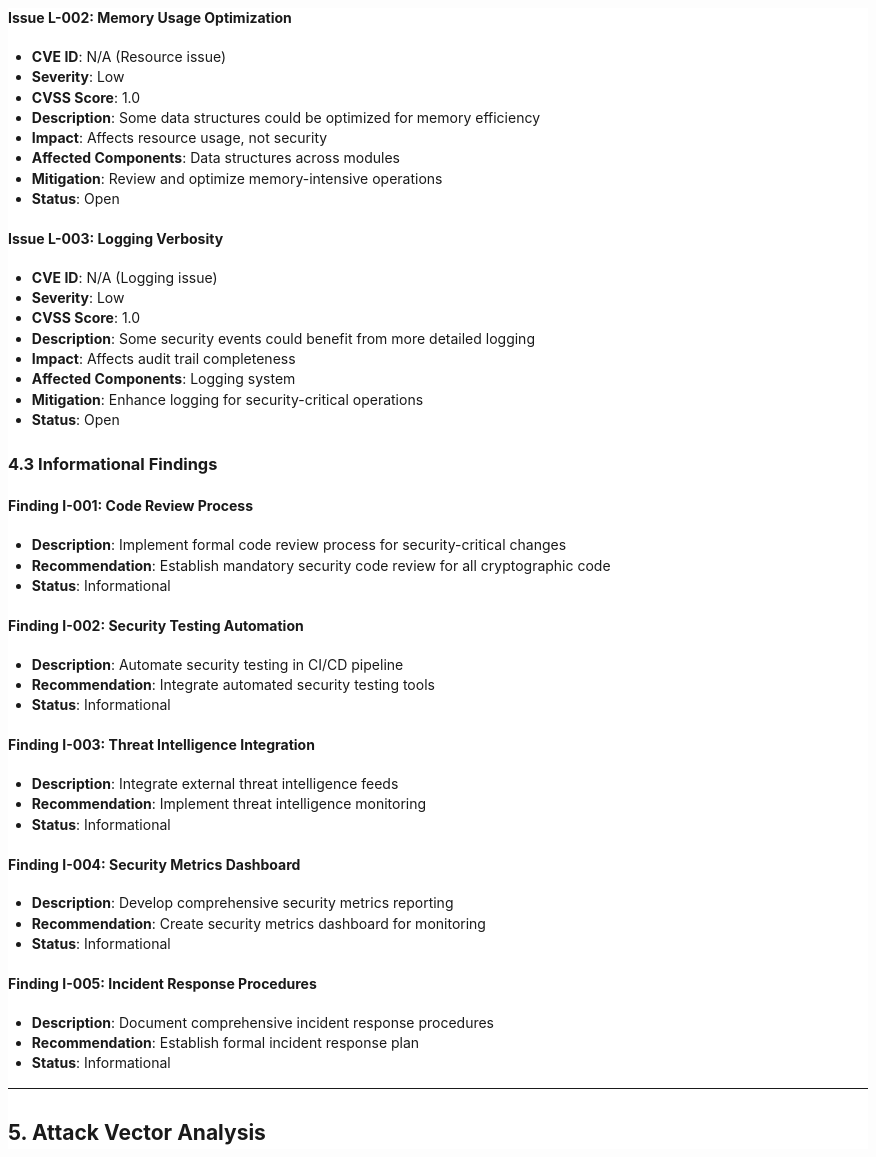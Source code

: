 #### Issue L-002: Memory Usage Optimization
- **CVE ID**: N/A (Resource issue)
- **Severity**: Low
- **CVSS Score**: 1.0
- **Description**: Some data structures could be optimized for memory efficiency
- **Impact**: Affects resource usage, not security
- **Affected Components**: Data structures across modules
- **Mitigation**: Review and optimize memory-intensive operations
- **Status**: Open

#### Issue L-003: Logging Verbosity
- **CVE ID**: N/A (Logging issue)
- **Severity**: Low
- **CVSS Score**: 1.0
- **Description**: Some security events could benefit from more detailed logging
- **Impact**: Affects audit trail completeness
- **Affected Components**: Logging system
- **Mitigation**: Enhance logging for security-critical operations
- **Status**: Open

### 4.3 Informational Findings

#### Finding I-001: Code Review Process
- **Description**: Implement formal code review process for security-critical changes
- **Recommendation**: Establish mandatory security code review for all cryptographic code
- **Status**: Informational

#### Finding I-002: Security Testing Automation
- **Description**: Automate security testing in CI/CD pipeline
- **Recommendation**: Integrate automated security testing tools
- **Status**: Informational

#### Finding I-003: Threat Intelligence Integration
- **Description**: Integrate external threat intelligence feeds
- **Recommendation**: Implement threat intelligence monitoring
- **Status**: Informational

#### Finding I-004: Security Metrics Dashboard
- **Description**: Develop comprehensive security metrics reporting
- **Recommendation**: Create security metrics dashboard for monitoring
- **Status**: Informational

#### Finding I-005: Incident Response Procedures
- **Description**: Document comprehensive incident response procedures
- **Recommendation**: Establish formal incident response plan
- **Status**: Informational

---

## 5. Attack Vector Analysis
